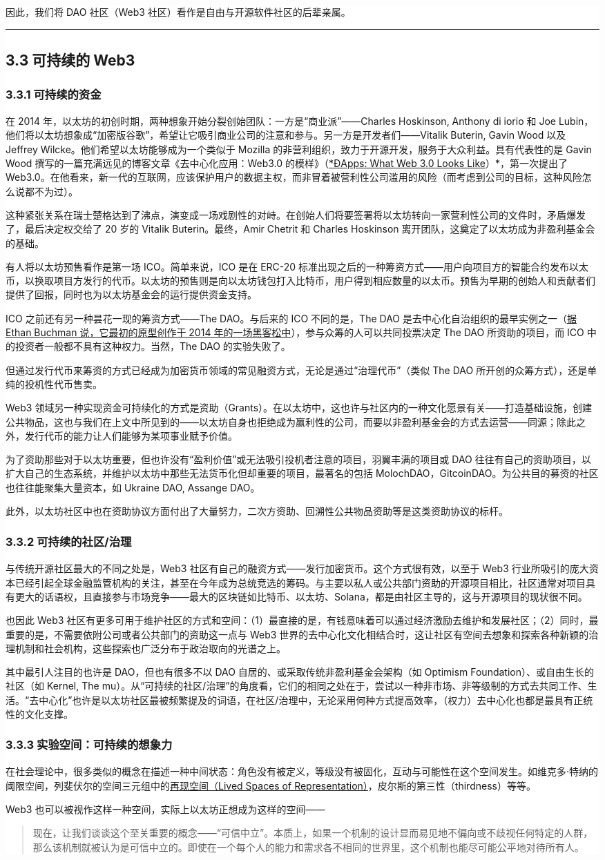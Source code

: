 因此，我们将 DAO 社区（Web3 社区）看作是自由与开源软件社区的后辈亲属。

---

## 3.3 可持续的 Web3

### 3.3.1 可持续的资金

在 2014 年，以太坊的初创时期，两种想象开始分裂创始团队：一方是“商业派”——Charles Hoskinson, Anthony di iorio 和 Joe Lubin，他们将以太坊想象成“加密版谷歌”，希望让它吸引商业公司的注意和参与。另一方是开发者们——Vitalik Buterin, Gavin Wood 以及 Jeffrey Wilcke。他们希望以太坊能够成为一个类似于 Mozilla 的非营利组织，致力于开源开发，服务于大众利益。具有代表性的是 Gavin Wood 撰写的一篇充满远见的博客文章《去中心化应用：Web3.0 的模样》（[*ĐApps: What Web 3.0 Looks Like](https://gavwood.com/dappsweb3.html)）*，第一次提出了 Web3.0。在他看来，新一代的互联网，应该保护用户的数据主权，而非冒着被营利性公司滥用的风险（而考虑到公司的目标，这种风险怎么说都不为过）。

这种紧张关系在瑞士楚格达到了沸点，演变成一场戏剧性的对峙。在创始人们将要签署将以太坊转向一家营利性公司的文件时，矛盾爆发了，最后决定权交给了 20 岁的 Vitalik Buterin。最终，Amir Chetrit 和 Charles Hoskinson 离开团队，这奠定了以太坊成为非盈利基金会的基础。

有人将以太坊预售看作是第一场 ICO。简单来说，ICO 是在 ERC-20 标准出现之后的一种筹资方式——用户向项目方的智能合约发布以太币，以换取项目方发行的代币。以太坊的预售则是向以太坊钱包打入比特币，用户得到相应数量的以太币。预售为早期的创始人和贡献者们提供了回报，同时也为以太坊基金会的运行提供资金支持。

ICO 之前还有另一种昙花一现的筹资方式——The DAO。与后来的 ICO 不同的是，The DAO 是去中心化自治组织的最早实例之一（[据 Ethan Buchman 说，它最初的原型创作于 2014 年的一场黑客松中](https://www.youtube.com/watch?v=OcIQZelrpnI)），参与众筹的人可以共同投票决定 The DAO 所资助的项目，而 ICO 中的投资者一般都不具有这种权力。当然，The DAO 的实验失败了。

但通过发行代币来筹资的方式已经成为加密货币领域的常见融资方式，无论是通过“治理代币”（类似 The DAO 所开创的众筹方式），还是单纯的投机性代币售卖。

Web3 领域另一种实现资金可持续化的方式是资助（Grants）。在以太坊中，这也许与社区内的一种文化愿景有关——打造基础设施，创建公共物品，这也与我们在上文中所见到的——以太坊自身也拒绝成为赢利性的公司，而要以非盈利基金会的方式去运营——同源；除此之外，发行代币的能力让人们能够为某项事业赋予价值。

为了资助那些对于以太坊重要，但也许没有“盈利价值”或无法吸引投机者注意的项目，羽翼丰满的项目或 DAO 往往有自己的资助项目，以扩大自己的生态系统，并维护以太坊中那些无法货币化但却重要的项目，最著名的包括 MolochDAO，GitcoinDAO。为公共目的募资的社区也往往能聚集大量资本，如 Ukraine DAO, Assange DAO。

此外，以太坊社区中也在资助协议方面付出了大量努力，二次方资助、回溯性公共物品资助等是这类资助协议的标杆。

### 3.3.2 可持续的社区/治理

与传统开源社区最大的不同之处是，Web3 社区有自己的融资方式——发行加密货币。这个方式很有效，以至于 Web3 行业所吸引的庞大资本已经引起全球金融监管机构的关注，甚至在今年成为总统竞选的筹码。与主要以私人或公共部门资助的开源项目相比，社区通常对项目具有更大的话语权，且直接参与市场竞争——最大的区块链如比特币、以太坊、Solana，都是由社区主导的，这与开源项目的现状很不同。

也因此 Web3 社区有更多可用于维护社区的方式和空间：（1）最直接的是，有钱意味着可以通过经济激励去维护和发展社区；（2）同时，最重要的是，不需要依附公司或者公共部门的资助这一点与 Web3 世界的去中心化文化相结合时，这让社区有空间去想象和探索各种新颖的治理机制和社会机构，这些探索也广泛分布于政治取向的光谱之上。

其中最引人注目的也许是 DAO，但也有很多不以 DAO 自居的、或采取传统非盈利基金会架构（如 Optimism Foundation）、或自由生长的社区（如 Kernel, The mu）。从“可持续的社区/治理”的角度看，它们的相同之处在于，尝试以一种非市场、非等级制的方式去共同工作、生活。“去中心化”也许是以太坊社区最被频繁提及的词语，在社区/治理中，无论采用何种方式提高效率，（权力）去中心化也都是最具有正统性的文化支撑。

### 3.3.3 实验空间：可持续的想象力

在社会理论中，很多类似的概念在描述一种中间状态：角色没有被定义，等级没有被固化，互动与可能性在这个空间发生。如维克多·特纳的阈限空间，列斐伏尔的空间三元组中的[再现空间（Lived Spaces of Representation）](https://westminsterresearch.westminster.ac.uk/download/c00b3fdcf350ec8c4e0fb561000b9c3f1d7e98bf509221489bfc037f2738d567/1845566/Lefebvre.pdf)，皮尔斯的第三性（thirdness）等等。

Web3 也可以被视作这样一种空间，实际上以太坊正想成为这样的空间——

> 现在，让我们谈谈这个至关重要的概念——“可信中立”。本质上，如果一个机制的设计显而易见地不偏向或不歧视任何特定的人群，那么该机制就被认为是可信中立的。即使在一个每个人的能力和需求各不相同的世界里，这个机制也能尽可能公平地对待所有人。
> 
